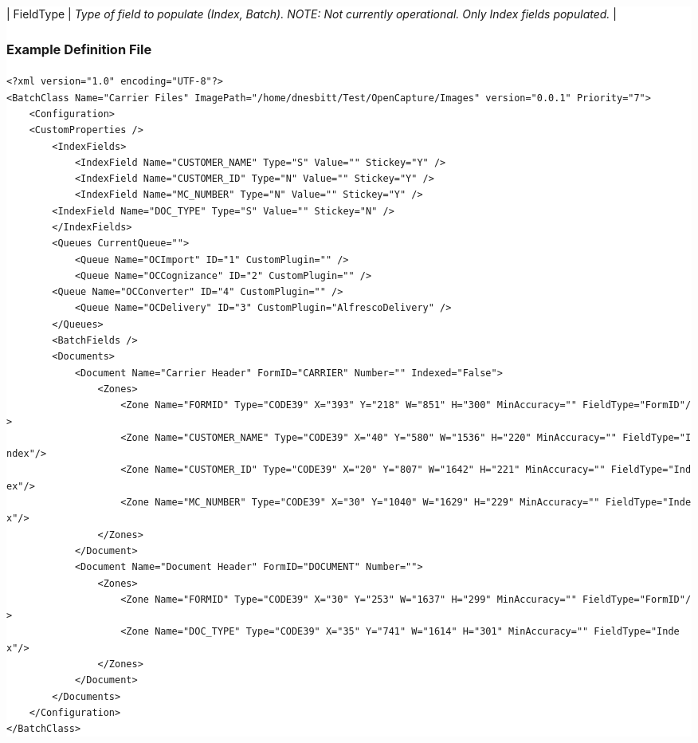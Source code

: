 | FieldType | _Type of field to populate (Index, Batch).  NOTE:  Not currently operational.  Only Index fields populated._ |

### Example Definition File ###

```
<?xml version="1.0" encoding="UTF-8"?>
<BatchClass Name="Carrier Files" ImagePath="/home/dnesbitt/Test/OpenCapture/Images" version="0.0.1" Priority="7">
    <Configuration>
	<CustomProperties />
        <IndexFields>
            <IndexField Name="CUSTOMER_NAME" Type="S" Value="" Stickey="Y" />
            <IndexField Name="CUSTOMER_ID" Type="N" Value="" Stickey="Y" />
            <IndexField Name="MC_NUMBER" Type="N" Value="" Stickey="Y" />
	    <IndexField Name="DOC_TYPE" Type="S" Value="" Stickey="N" />
        </IndexFields>
        <Queues CurrentQueue="">
            <Queue Name="OCImport" ID="1" CustomPlugin="" />
            <Queue Name="OCCognizance" ID="2" CustomPlugin="" />
	    <Queue Name="OCConverter" ID="4" CustomPlugin="" />
            <Queue Name="OCDelivery" ID="3" CustomPlugin="AlfrescoDelivery" />
        </Queues>
        <BatchFields />
        <Documents>
            <Document Name="Carrier Header" FormID="CARRIER" Number="" Indexed="False">
                <Zones>
                    <Zone Name="FORMID" Type="CODE39" X="393" Y="218" W="851" H="300" MinAccuracy="" FieldType="FormID"/>
                    <Zone Name="CUSTOMER_NAME" Type="CODE39" X="40" Y="580" W="1536" H="220" MinAccuracy="" FieldType="Index"/>
                    <Zone Name="CUSTOMER_ID" Type="CODE39" X="20" Y="807" W="1642" H="221" MinAccuracy="" FieldType="Index"/>
                    <Zone Name="MC_NUMBER" Type="CODE39" X="30" Y="1040" W="1629" H="229" MinAccuracy="" FieldType="Index"/>
                </Zones>
            </Document>
            <Document Name="Document Header" FormID="DOCUMENT" Number="">
                <Zones>
                    <Zone Name="FORMID" Type="CODE39" X="30" Y="253" W="1637" H="299" MinAccuracy="" FieldType="FormID"/>
                    <Zone Name="DOC_TYPE" Type="CODE39" X="35" Y="741" W="1614" H="301" MinAccuracy="" FieldType="Index"/>
                </Zones>
            </Document>
        </Documents>
    </Configuration>
</BatchClass>
```